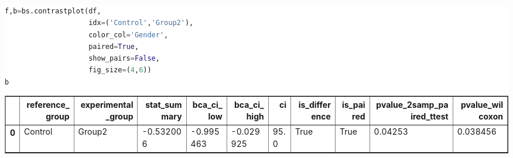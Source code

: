 
```python
f,b=bs.contrastplot(df,
                    idx=('Control','Group2'),
                    color_col='Gender',
                    paired=True,
                    show_pairs=False,
                    fig_size=(4,6))
b
```




<div>
<style>
    .dataframe thead tr:only-child th {
        text-align: right;
    }

    .dataframe thead th {
        text-align: left;
    }

    .dataframe tbody tr th {
        vertical-align: top;
    }
</style>
<table border="1" class="dataframe">
  <thead>
    <tr style="text-align: right;">
      <th></th>
      <th>reference_group</th>
      <th>experimental_group</th>
      <th>stat_summary</th>
      <th>bca_ci_low</th>
      <th>bca_ci_high</th>
      <th>ci</th>
      <th>is_difference</th>
      <th>is_paired</th>
      <th>pvalue_2samp_paired_ttest</th>
      <th>pvalue_wilcoxon</th>
    </tr>
  </thead>
  <tbody>
    <tr>
      <th>0</th>
      <td>Control</td>
      <td>Group2</td>
      <td>-0.532006</td>
      <td>-0.995463</td>
      <td>-0.029925</td>
      <td>95.0</td>
      <td>True</td>
      <td>True</td>
      <td>0.04253</td>
      <td>0.038456</td>
    </tr>
  </tbody>
</table>
</div>
